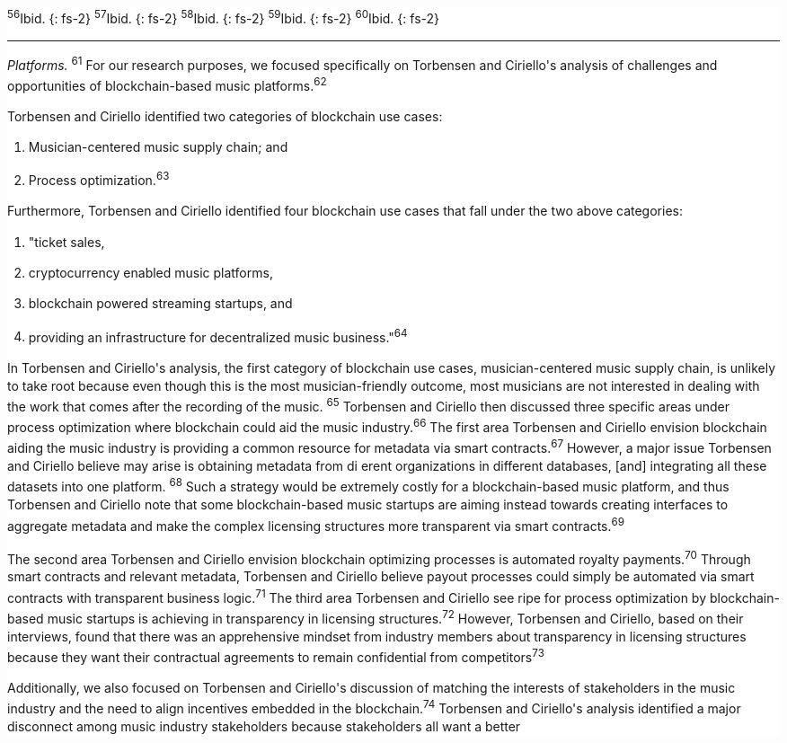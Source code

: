 <sup>56</sup>Ibid.
{: fs-2}
<sup>57</sup>Ibid.
{: fs-2}
<sup>58</sup>Ibid.
{: fs-2}
<sup>59</sup>Ibid.
{: fs-2}
<sup>60</sup>Ibid.
{: fs-2}
***

*Platforms.* <sup>61</sup> For our research purposes, we focused specifically on Torbensen and Ciriello's analysis of challenges and opportunities of blockchain-based music platforms.<sup>62</sup>

Torbensen and Ciriello identified two categories of blockchain use cases:

1. Musician-centered music supply chain; and

1. Process optimization.<sup>63</sup>

Furthermore, Torbensen and Ciriello identified four blockchain use cases that fall under the two above categories:

1. "ticket sales,

1. cryptocurrency enabled music platforms,

1. blockchain powered streaming startups, and

1. providing an infrastructure for decentralized music business."<sup>64</sup>

In Torbensen and Ciriello's analysis, the  first category of blockchain use cases, musician-centered music supply chain, is unlikely to take root because even though this is the most musician-friendly outcome, most musicians are not interested in dealing  with the work that comes after the recording of the music. <sup>65</sup> Torbensen and Ciriello then discussed three specific areas under process optimization where blockchain could aid the music industry.<sup>66</sup> The first area Torbensen and Ciriello envision blockchain aiding the music industry is providing a common resource for metadata via smart contracts.<sup>67</sup> However, a major issue Torbensen and Ciriello believe may arise is obtaining metadata from  di erent organizations in different databases, [and] integrating all these datasets into one platform. <sup>68</sup> Such a strategy would be extremely costly for a blockchain-based music platform, and thus Torbensen and Ciriello note that some blockchain-based music startups are aiming instead towards  creating interfaces to aggregate metadata and make the complex licensing structures more transparent via smart contracts.<sup>69</sup>

The second area Torbensen and Ciriello envision blockchain optimizing processes is automated royalty payments.<sup>70</sup> Through smart contracts and relevant metadata, Torbensen and Ciriello believe  payout processes could simply be automated via smart contracts with transparent business logic.<sup>71</sup> The third area Torbensen and Ciriello see ripe for process optimization by blockchain-based music startups is achieving in transparency in licensing structures.<sup>72</sup> However, Torbensen and Ciriello, based on their interviews, found that there was an apprehensive mindset from industry members about transparency in licensing structures because they want their contractual agreements to remain confidential from competitors<sup>73</sup>

Additionally, we also focused on Torbensen and Ciriello's discussion of matching the interests of stakeholders in the music industry and the need to align incentives embedded in the blockchain.<sup>74</sup> Torbensen and Ciriello's analysis identified a major disconnect among music industry stakeholders because stakeholders all want  a better
